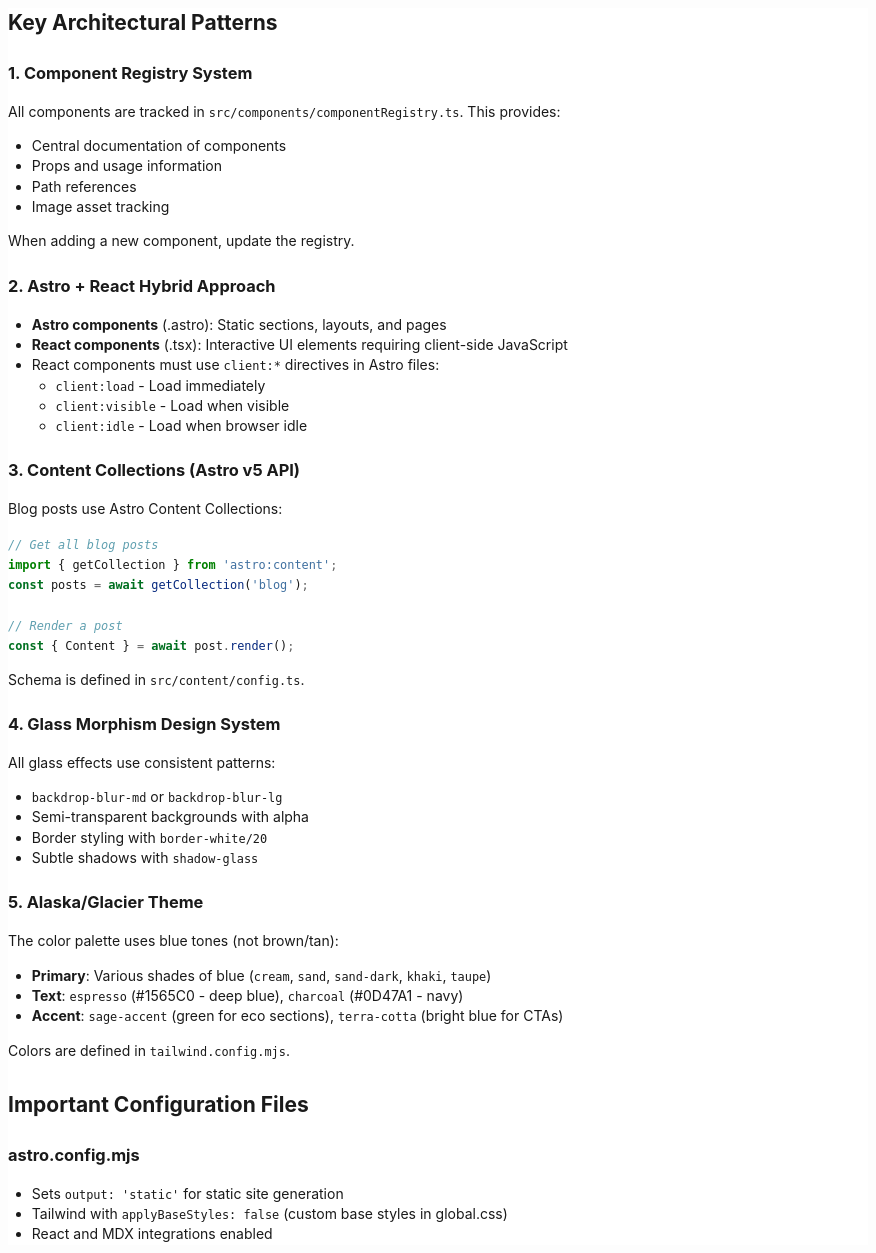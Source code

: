 ## Key Architectural Patterns

### 1. Component Registry System
All components are tracked in `src/components/componentRegistry.ts`. This provides:
- Central documentation of components
- Props and usage information
- Path references
- Image asset tracking

When adding a new component, update the registry.

### 2. Astro + React Hybrid Approach
- **Astro components** (.astro): Static sections, layouts, and pages
- **React components** (.tsx): Interactive UI elements requiring client-side JavaScript
- React components must use `client:*` directives in Astro files:
  - `client:load` - Load immediately
  - `client:visible` - Load when visible
  - `client:idle` - Load when browser idle

### 3. Content Collections (Astro v5 API)
Blog posts use Astro Content Collections:
```typescript
// Get all blog posts
import { getCollection } from 'astro:content';
const posts = await getCollection('blog');

// Render a post
const { Content } = await post.render();
```

Schema is defined in `src/content/config.ts`.

### 4. Glass Morphism Design System
All glass effects use consistent patterns:
- `backdrop-blur-md` or `backdrop-blur-lg`
- Semi-transparent backgrounds with alpha
- Border styling with `border-white/20`
- Subtle shadows with `shadow-glass`

### 5. Alaska/Glacier Theme
The color palette uses blue tones (not brown/tan):
- **Primary**: Various shades of blue (`cream`, `sand`, `sand-dark`, `khaki`, `taupe`)
- **Text**: `espresso` (#1565C0 - deep blue), `charcoal` (#0D47A1 - navy)
- **Accent**: `sage-accent` (green for eco sections), `terra-cotta` (bright blue for CTAs)

Colors are defined in `tailwind.config.mjs`.

## Important Configuration Files

### astro.config.mjs
- Sets `output: 'static'` for static site generation
- Tailwind with `applyBaseStyles: false` (custom base styles in global.css)
- React and MDX integrations enabled
